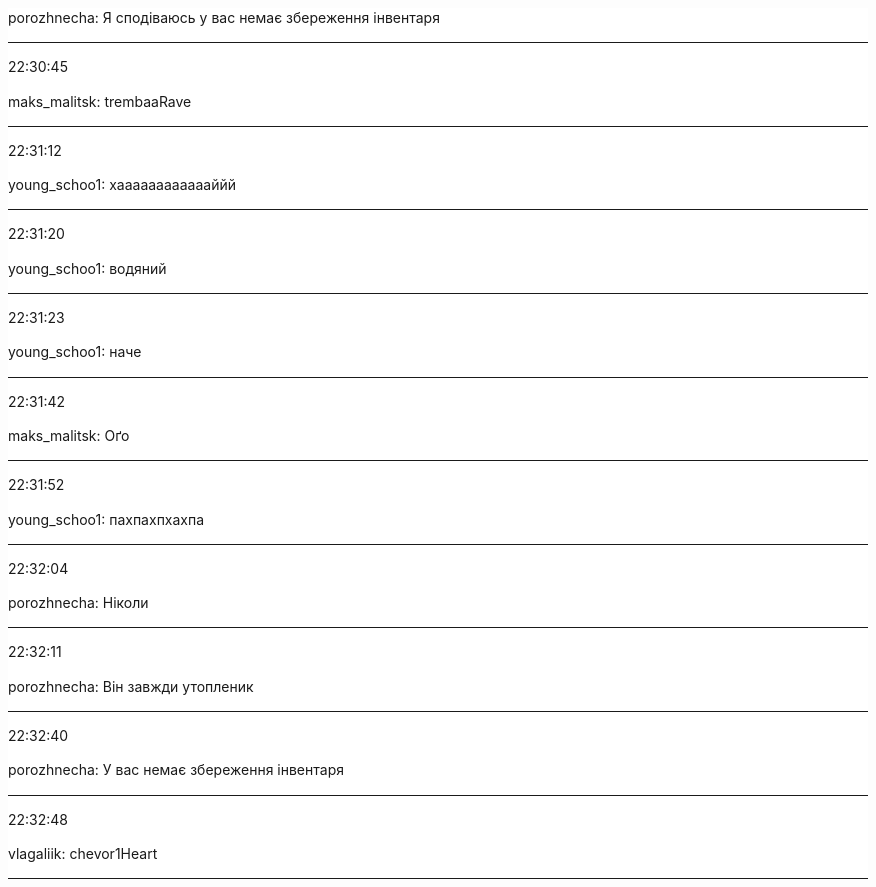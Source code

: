 porozhnecha: Я сподіваюсь у вас немає збереження інвентаря

---

22:30:45

maks_malitsk: trembaaRave

---

22:31:12

young_schoo1: хааааааааааааййй

---

22:31:20

young_schoo1: водяний

---

22:31:23

young_schoo1: наче

---

22:31:42

maks_malitsk: Оґо

---

22:31:52

young_schoo1: пахпахпхахпа

---

22:32:04

porozhnecha: Ніколи

---

22:32:11

porozhnecha: Він завжди утопленик

---

22:32:40

porozhnecha: У вас немає збереження інвентаря

---

22:32:48

vlagaliik: chevor1Heart

---

